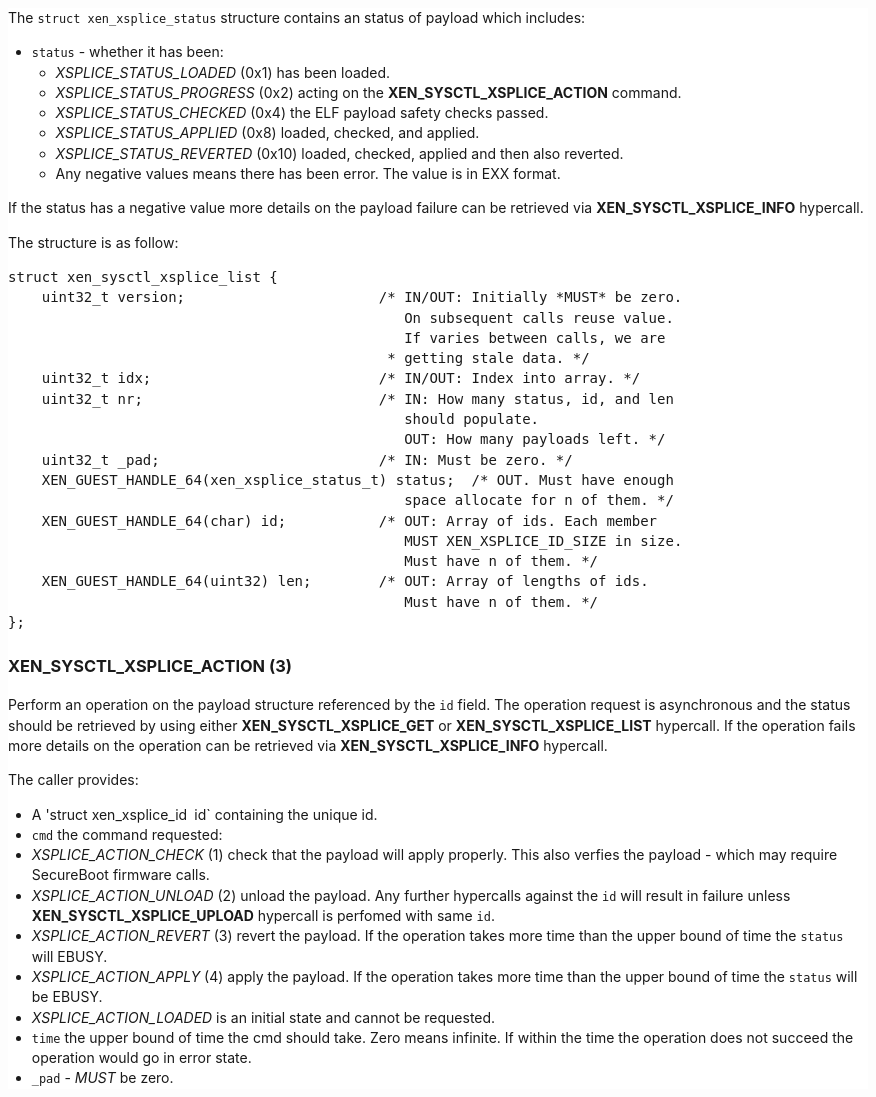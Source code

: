 The `struct xen_xsplice_status` structure contains an status of payload which includes:

 * `status` - whether it has been:
   * *XSPLICE_STATUS_LOADED* (0x1) has been loaded.
   * *XSPLICE_STATUS_PROGRESS* (0x2) acting on the **XEN_SYSCTL_XSPLICE_ACTION** command.
   * *XSPLICE_STATUS_CHECKED*  (0x4) the ELF payload safety checks passed.
   * *XSPLICE_STATUS_APPLIED* (0x8) loaded, checked, and applied.
   * *XSPLICE_STATUS_REVERTED* (0x10) loaded, checked, applied and then also reverted.
   * Any negative values means there has been error. The value is in EXX format.

If the status has a negative value more details on the payload failure
can be retrieved via **XEN_SYSCTL_XSPLICE_INFO** hypercall.

The structure is as follow:

<pre>
struct xen_sysctl_xsplice_list {  
    uint32_t version;                       /* IN/OUT: Initially *MUST* be zero.  
                                               On subsequent calls reuse value.  
                                               If varies between calls, we are  
                                             * getting stale data. */  
    uint32_t idx;                           /* IN/OUT: Index into array. */  
    uint32_t nr;                            /* IN: How many status, id, and len  
                                               should populate.  
                                               OUT: How many payloads left. */  
    uint32_t _pad;                          /* IN: Must be zero. */  
    XEN_GUEST_HANDLE_64(xen_xsplice_status_t) status;  /* OUT. Must have enough  
                                               space allocate for n of them. */  
    XEN_GUEST_HANDLE_64(char) id;           /* OUT: Array of ids. Each member  
                                               MUST XEN_XSPLICE_ID_SIZE in size.  
                                               Must have n of them. */  
    XEN_GUEST_HANDLE_64(uint32) len;        /* OUT: Array of lengths of ids.  
                                               Must have n of them. */  
};  
</pre>

### XEN_SYSCTL_XSPLICE_ACTION (3)

Perform an operation on the payload structure referenced by the `id` field.
The operation request is asynchronous and the status should be retrieved
by using either **XEN_SYSCTL_XSPLICE_GET** or **XEN_SYSCTL_XSPLICE_LIST** hypercall.
If the operation fails more details on the operation can be retrieved via
**XEN_SYSCTL_XSPLICE_INFO** hypercall.

The caller provides:

 * A 'struct xen_xsplice_id` `id` containing the unique id.
 * `cmd` the command requested:
  * *XSPLICE_ACTION_CHECK* (1) check that the payload will apply properly.
    This also verfies the payload - which may require SecureBoot firmware
    calls.
  * *XSPLICE_ACTION_UNLOAD* (2) unload the payload.
   Any further hypercalls against the `id` will result in failure unless
   **XEN_SYSCTL_XSPLICE_UPLOAD** hypercall is perfomed with same `id`.
  * *XSPLICE_ACTION_REVERT* (3) revert the payload. If the operation takes
  more time than the upper bound of time the `status` will EBUSY.
  * *XSPLICE_ACTION_APPLY* (4) apply the payload. If the operation takes
  more time than the upper bound of time the `status` will be EBUSY.
  * *XSPLICE_ACTION_LOADED* is an initial state and cannot be requested.
 * `time` the upper bound of time the cmd should take. Zero means infinite.
   If within the time the operation does not succeed the operation would go in
   error state.
 * `_pad` - *MUST* be zero.

